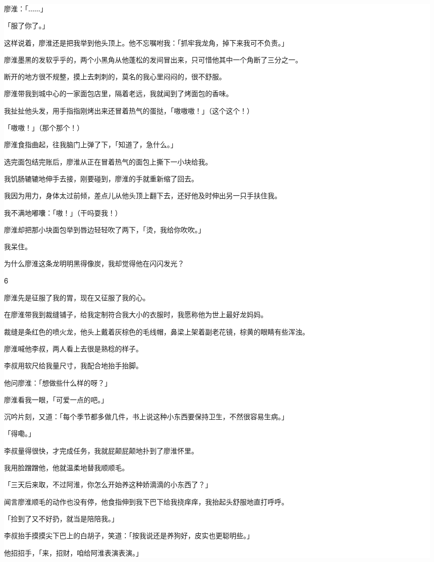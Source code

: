 廖淮：「……」

「服了你了。」

这样说着，廖淮还是把我举到他头顶上。他不忘嘱咐我：「抓牢我龙角，掉下来我可不负责。」

廖淮墨黑的发软乎乎的，两个小黑角从他蓬松的发间冒出来，只可惜他其中一个角断了三分之一。

断开的地方很不规整，摸上去刺刺的，莫名的我心里闷闷的，很不舒服。

廖淮带我到城中心的一家面包店里，隔着老远，我就闻到了烤面包的香味。

我扯扯他头发，用手指指刚烤出来还冒着热气的蛋挞，「嗷嗷嗷！」（这个这个！）

「嗷嗷！」（那个那个！）

廖淮食指曲起，往我脑门上弹了下，「知道了，急什么。」

选完面包结完账后，廖淮从正在冒着热气的面包上撕下一小块给我。

我饥肠辘辘地伸手去接，刚要碰到，廖淮的手就重新缩了回去。

我因为用力，身体太过前倾，差点儿从他头顶上翻下去，还好他及时伸出另一只手扶住我。

我不满地嘟囔：「嗷！」（干吗耍我！）

廖淮却把那小块面包举到唇边轻轻吹了两下，「烫，我给你吹吹。」

我呆住。

为什么廖淮这条龙明明黑得像炭，我却觉得他在闪闪发光？

6

廖淮先是征服了我的胃，现在又征服了我的心。

在廖淮带我到裁缝铺子，给我定制符合我大小的衣服时，我愿称他为世上最好龙妈妈。

裁缝是条红色的喷火龙，他头上戴着灰棕色的毛线帽，鼻梁上架着副老花镜，棕黄的眼睛有些浑浊。

廖淮喊他李叔，两人看上去很是熟稔的样子。

李叔用软尺给我量尺寸，我配合地抬手抬脚。

他问廖淮：「想做些什么样的呀？」

廖淮看我一眼，「可爱一点的吧。」

沉吟片刻，又道：「每个季节都多做几件，书上说这种小东西要保持卫生，不然很容易生病。」

「得嘞。」

李叔量得很快，才完成任务，我就屁颠屁颠地扑到了廖淮怀里。

我用脸蹭蹭他，他就温柔地替我顺顺毛。

「三天后来取，不过阿淮，你怎么开始养这种娇滴滴的小东西了？」

闻言廖淮顺毛的动作也没有停，他食指伸到我下巴下给我挠痒痒，我抬起头舒服地直打呼呼。

「捡到了又不好扔，就当是陪陪我。」

李叔抬手摸摸尖下巴上的白胡子，笑道：「按我说还是养狗好，皮实也更聪明些。」

他招招手，「来，招财，咱给阿淮表演表演。」

